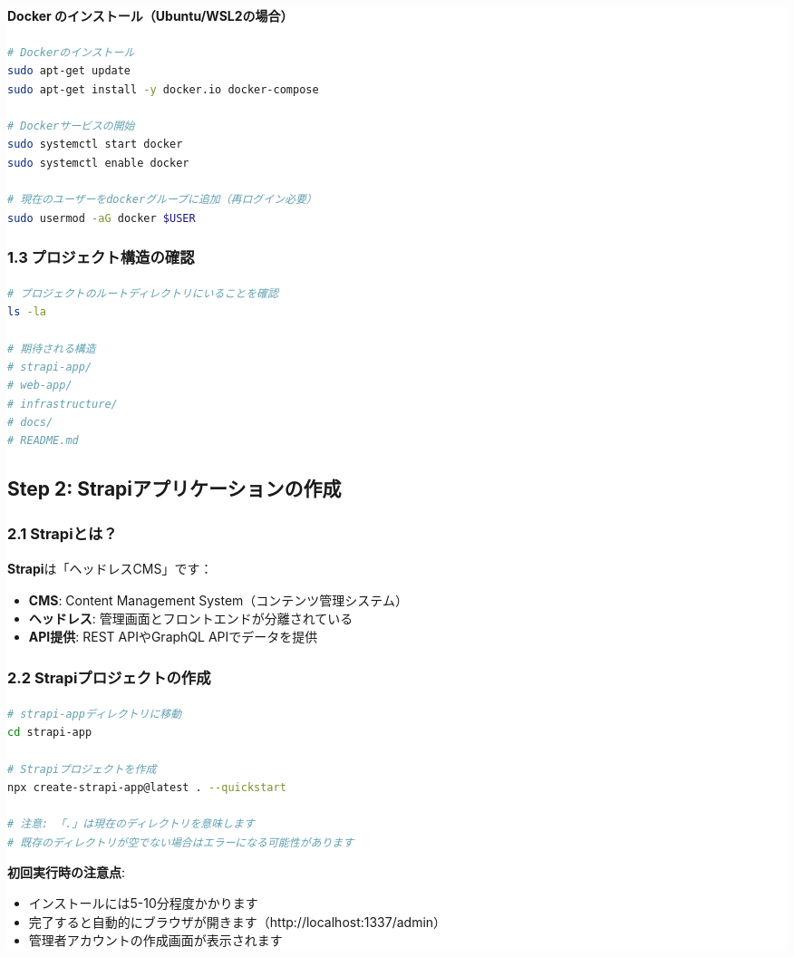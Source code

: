 #### Docker のインストール（Ubuntu/WSL2の場合）
```bash
# Dockerのインストール
sudo apt-get update
sudo apt-get install -y docker.io docker-compose

# Dockerサービスの開始
sudo systemctl start docker
sudo systemctl enable docker

# 現在のユーザーをdockerグループに追加（再ログイン必要）
sudo usermod -aG docker $USER
```

### 1.3 プロジェクト構造の確認

```bash
# プロジェクトのルートディレクトリにいることを確認
ls -la

# 期待される構造
# strapi-app/
# web-app/
# infrastructure/
# docs/
# README.md
```

## Step 2: Strapiアプリケーションの作成

### 2.1 Strapiとは？

**Strapi**は「ヘッドレスCMS」です：
- **CMS**: Content Management System（コンテンツ管理システム）
- **ヘッドレス**: 管理画面とフロントエンドが分離されている
- **API提供**: REST APIやGraphQL APIでデータを提供

### 2.2 Strapiプロジェクトの作成

```bash
# strapi-appディレクトリに移動
cd strapi-app

# Strapiプロジェクトを作成
npx create-strapi-app@latest . --quickstart

# 注意: 「.」は現在のディレクトリを意味します
# 既存のディレクトリが空でない場合はエラーになる可能性があります
```

**初回実行時の注意点**:
- インストールには5-10分程度かかります
- 完了すると自動的にブラウザが開きます（http://localhost:1337/admin）
- 管理者アカウントの作成画面が表示されます
